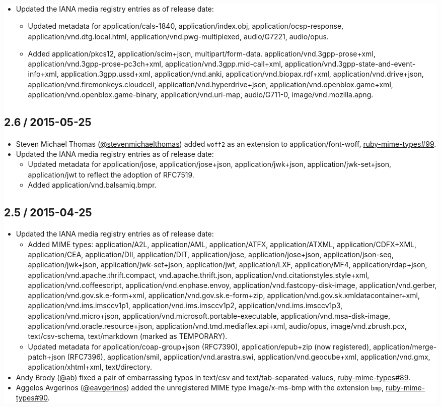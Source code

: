 - Updated the IANA media registry entries as of release date:

  - Updated metadata for application/cals-1840, application/index.obj,
    application/ocsp-response, application/vnd.dtg.local.html,
    application/vnd.pwg-multiplexed, audio/G7221, audio/opus.

  - Added application/pkcs12, application/scim+json, multipart/form-data.
    application/vnd.3gpp-prose+xml, application/vnd.3gpp-prose-pc3ch+xml,
    application/vnd.3gpp.mid-call+xml,
    application/vnd.3gpp-state-and-event-info+xml, application.3gpp.ussd+xml,
    application/vnd.anki, application/vnd.biopax.rdf+xml,
    application/vnd.drive+json, application/vnd.firemonkeys.cloudcell,
    application/vnd.hyperdrive+json, application/vnd.openblox.game+xml,
    application/vnd.openblox.game-binary, application/vnd.uri-map, audio/G711-0,
    image/vnd.mozilla.apng.

## 2.6 / 2015-05-25

- Steven Michael Thomas
  ([@stevenmichaelthomas](https://github.com/stevenmichaelthomas)) added `woff2`
  as an extension to application/font-woff,
  [ruby-mime-types#99][ruby-mime-types#99].
- Updated the IANA media registry entries as of release date:
  - Updated metadata for application/jose, application/jose+json,
    application/jwk+json, application/jwk-set+json, application/jwt to reflect
    the adoption of RFC7519.
  - Added application/vnd.balsamiq.bmpr.

## 2.5 / 2015-04-25

- Updated the IANA media registry entries as of release date:
  - Added MIME types: application/A2L, application/AML, application/ATFX,
    application/ATXML, application/CDFX+XML, application/CEA, application/DII,
    application/DIT, application/jose, application/jose+json,
    application/json-seq, application/jwk+json, application/jwk-set+json,
    application/jwt, application/LXF, application/MF4, application/rdap+json,
    application/vnd.apache.thrift.compact, vnd.apache.thrift.json,
    application/vnd.citationstyles.style+xml, application/vnd.coffeescript,
    application/vnd.enphase.envoy, application/vnd.fastcopy-disk-image,
    application/vnd.gerber, application/vnd.gov.sk.e-form+xml,
    application/vnd.gov.sk.e-form+zip,
    application/vnd.gov.sk.xmldatacontainer+xml, application/vnd.ims.imsccv1p1,
    application/vnd.ims.imsccv1p2, application/vnd.ims.imsccv1p3,
    application/vnd.micro+json, application/vnd.microsoft.portable-executable,
    application/vnd.msa-disk-image, application/vnd.oracle.resource+json,
    application/vnd.tmd.mediaflex.api+xml, audio/opus, image/vnd.zbrush.pcx,
    text/csv-schema, text/markdown (marked as TEMPORARY).
  - Updated metadata for application/coap-group+json (RFC7390),
    application/epub+zip (now registered), application/merge-patch+json
    (RFC7396), application/smil, application/vnd.arastra.swi,
    application/vnd.geocube+xml, application/vnd.gmx, application/xhtml+xml,
    text/directory.
- Andy Brody ([@ab](https://github.com/ab)) fixed a pair of embarrassing typos
  in text/csv and text/tab-separated-values,
  [ruby-mime-types#89](https://github.com/mime-types/ruby-mime-types/pull/89).
- Aggelos Avgerinos ([@eavgerinos](https://github.com/eavgerinos)) added the
  unregistered MIME type image/x-ms-bmp with the extension `bmp`,
  [ruby-mime-types#90](https://github.com/mime-types/ruby-mime-types/pull/90).


[code of conduct]: CODE_OF_CONDUCT.md
[issue-18]: https://github.com/mime-types/mime-types-data/issues/18
[issue-22]: https://github.com/mime-types/mime-types-data/issues/22
[issue-32]: https://github.com/mime-types/mime-types-data/issues/32
[issue-48]: https://github.com/mime-types/mime-types-data/issues/48
[issue-54]: https://github.com/mime-types/mime-types-data/issues/54
[issue-55]: https://github.com/mime-types/mime-types-data/issues/55
[mini_mime]: https://github.com/discourse/mini_mime/issues/41
[pull-109]: https://github.com/mime-types/mime-types-data/pull/109
[pull-10]: https://github.com/mime-types/mime-types-data/pull/10
[pull-11]: https://github.com/mime-types/mime-types-data/pull/11
[pull-12]: https://github.com/mime-types/mime-types-data/pull/12
[pull-13]: https://github.com/mime-types/mime-types-data/pull/13
[pull-20]: https://github.com/mime-types/mime-types-data/pull/20
[pull-21]: https://github.com/mime-types/mime-types-data/pull/21
[pull-23]: https://github.com/mime-types/mime-types-data/pull/23
[pull-24]: https://github.com/mime-types/mime-types-data/pull/24
[pull-28]: https://github.com/mime-types/mime-types-data/pull/28
[pull-29]: https://github.com/mime-types/mime-types-data/pull/29
[pull-30]: https://github.com/mime-types/mime-types-data/pull/30
[pull-31]: https://github.com/mime-types/mime-types-data/pull/31
[pull-33]: https://github.com/mime-types/mime-types-data/pull/33
[pull-34]: https://github.com/mime-types/mime-types-data/pull/34
[pull-35]: https://github.com/mime-types/mime-types-data/pull/35
[pull-36]: https://github.com/mime-types/mime-types-data/pull/36
[pull-40]: https://github.com/mime-types/mime-types-data/pull/40
[pull-43]: https://github.com/mime-types/mime-types-data/pull/43
[pull-45]: https://github.com/mime-types/mime-types-data/pull/45
[pull-46]: https://github.com/mime-types/mime-types-data/pull/46
[pull-47]: https://github.com/mime-types/mime-types-data/pull/47
[pull-50]: https://github.com/mime-types/mime-types-data/pull/50
[pull-52]: https://github.com/mime-types/mime-types-data/pull/52
[pull-53]: https://github.com/mime-types/mime-types-data/pull/53
[pull-77]: https://github.com/mime-types/mime-types-data/pull/77
[pull-81]: https://github.com/mime-types/mime-types-data/pull/81
[pull-96]: https://github.com/mime-types/mime-types-data/pull/96
[pull-98]: https://github.com/mime-types/mime-types-data/pull/98
[rmt]: https://github.com/mime-types/ruby-mime-types
[ruby-mime-types#163]: https://github.com/mime-types/ruby-mime-types/issues/163
[ruby-mime-types#99]: https://github.com/mime-types/ruby-mime-types/pull/99
[tp]: https://guides.rubygems.org/trusted-publishing/